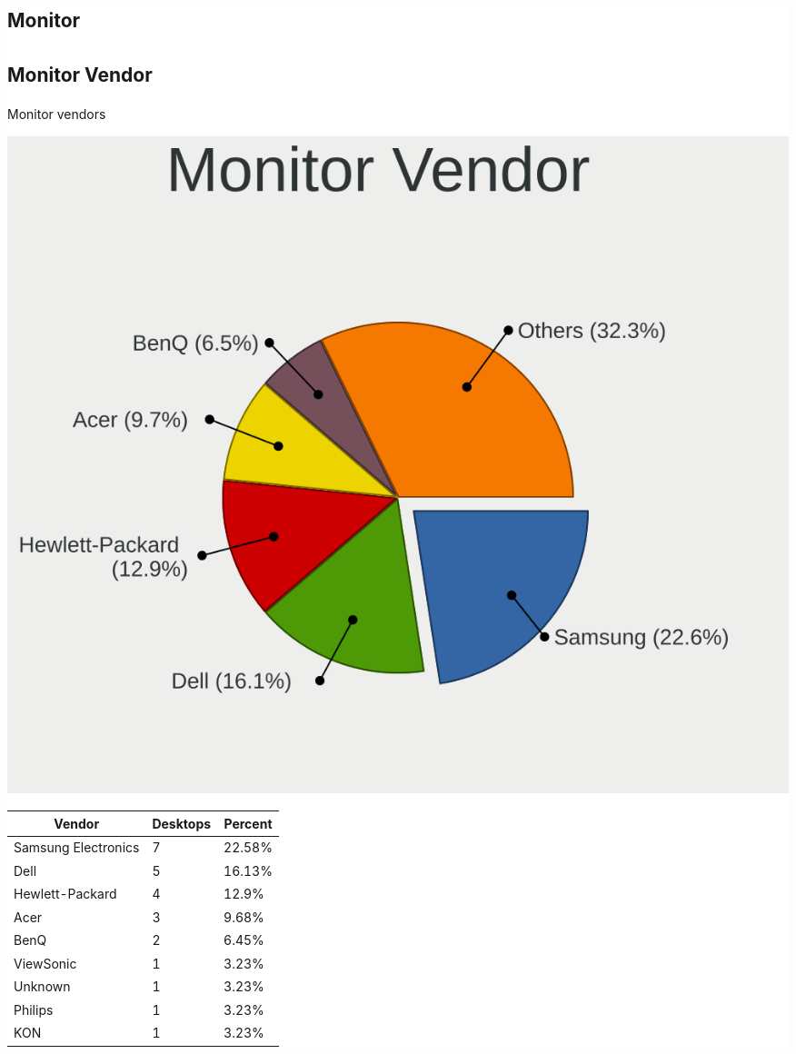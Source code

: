 Monitor
-------

Monitor Vendor
--------------

Monitor vendors

![Monitor Vendor](./images/pie_chart/mon_vendor.svg)


| Vendor               | Desktops | Percent |
|----------------------|----------|---------|
| Samsung Electronics  | 7        | 22.58%  |
| Dell                 | 5        | 16.13%  |
| Hewlett-Packard      | 4        | 12.9%   |
| Acer                 | 3        | 9.68%   |
| BenQ                 | 2        | 6.45%   |
| ViewSonic            | 1        | 3.23%   |
| Unknown              | 1        | 3.23%   |
| Philips              | 1        | 3.23%   |
| KON                  | 1        | 3.23%   |
